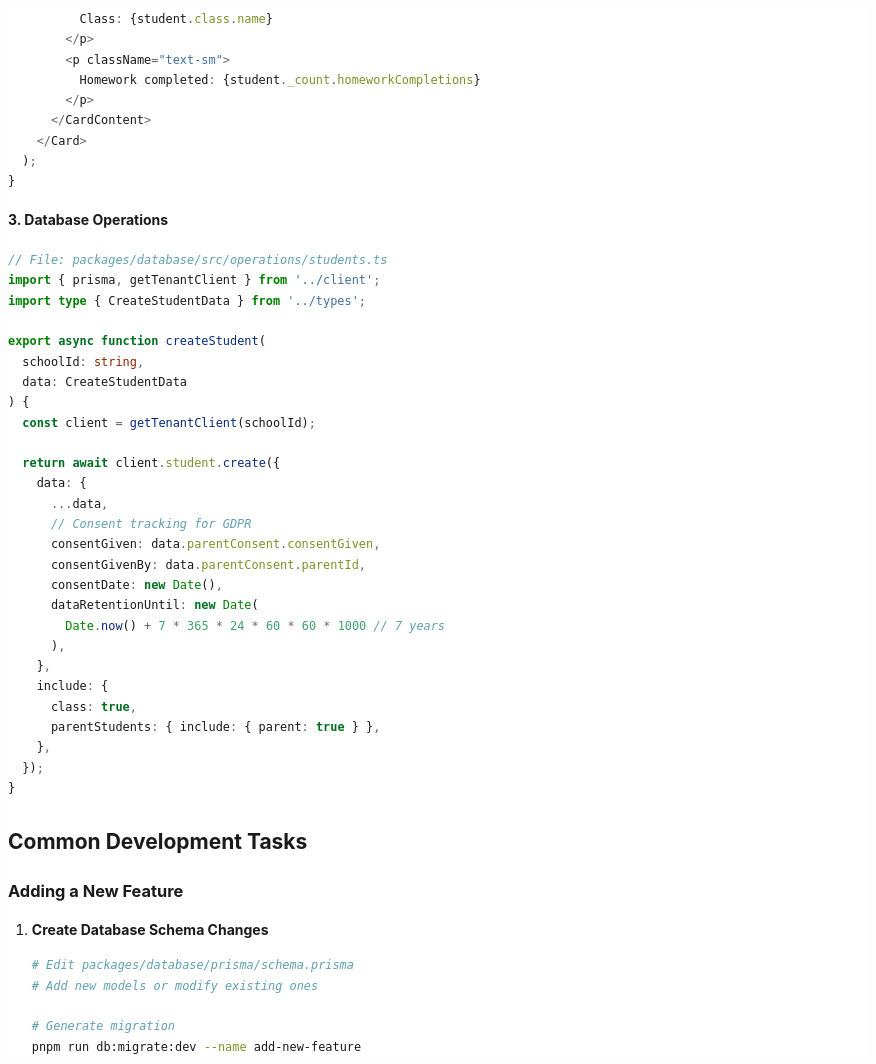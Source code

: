 ```typescript
          Class: {student.class.name}
        </p>
        <p className="text-sm">
          Homework completed: {student._count.homeworkCompletions}
        </p>
      </CardContent>
    </Card>
  );
}
```

#### 3. Database Operations

```typescript
// File: packages/database/src/operations/students.ts
import { prisma, getTenantClient } from '../client';
import type { CreateStudentData } from '../types';

export async function createStudent(
  schoolId: string,
  data: CreateStudentData
) {
  const client = getTenantClient(schoolId);
  
  return await client.student.create({
    data: {
      ...data,
      // Consent tracking for GDPR
      consentGiven: data.parentConsent.consentGiven,
      consentGivenBy: data.parentConsent.parentId,
      consentDate: new Date(),
      dataRetentionUntil: new Date(
        Date.now() + 7 * 365 * 24 * 60 * 60 * 1000 // 7 years
      ),
    },
    include: {
      class: true,
      parentStudents: { include: { parent: true } },
    },
  });
}
```

## Common Development Tasks

### Adding a New Feature

1. **Create Database Schema Changes**
   ```bash
   # Edit packages/database/prisma/schema.prisma
   # Add new models or modify existing ones
   
   # Generate migration
   pnpm run db:migrate:dev --name add-new-feature
   ```
